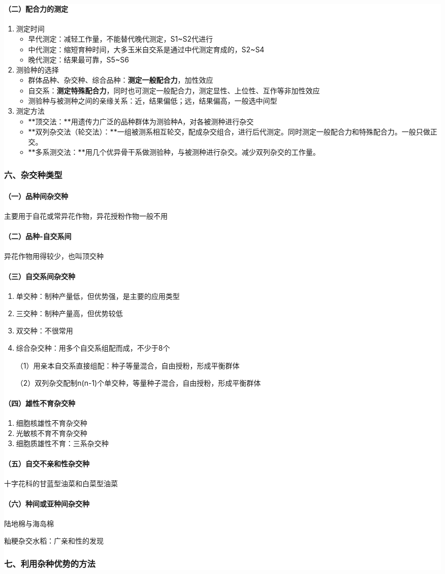 #### （二）配合力的测定

1. 测定时间
   - 早代测定：减轻工作量，不能替代晚代测定，S1~S2代进行
   - 中代测定：缩短育种时间，大多玉米自交系是通过中代测定育成的，S2~S4
   - 晚代测定：结果最可靠，S5~S6
2. 测验种的选择
   - 群体品种、杂交种、综合品种：**测定一般配合力**，加性效应
   - 自交系：**测定特殊配合力**，同时也可测定一般配合力，测定显性、上位性、互作等非加性效应
   - 测验种与被测种之间的亲缘关系：近，结果偏低；远，结果偏高，一般选中间型
3. 测定方法
   - **顶交法：**用遗传力广泛的品种群体为测验种A，对各被测种进行杂交
   - **双列杂交法（轮交法）：**一组被测系相互轮交，配成杂交组合，进行后代测定。同时测定一般配合力和特殊配合力。一般只做正交。
   - **多系测交法：**用几个优异骨干系做测验种，与被测种进行杂交。减少双列杂交的工作量。

### 六、杂交种类型

#### （一）品种间杂交种

主要用于自花或常异花作物，异花授粉作物一般不用

#### （二）品种-自交系间

异花作物用得较少，也叫顶交种

#### （三）自交系间杂交种

1. 单交种：制种产量低，但优势强，是主要的应用类型

2. 三交种：制种产量高，但优势较低

3. 双交种：不很常用

4. 综合杂交种：用多个自交系组配而成，不少于8个

   （1）用亲本自交系直接组配：种子等量混合，自由授粉，形成平衡群体

   （2）双列杂交配制n(n-1)个单交种，等量种子混合，自由授粉，形成平衡群体

#### （四）雄性不育杂交种

1. 细胞核雄性不育杂交种
2. 光敏核不育不育杂交种
3. 细胞质雄性不育：三系杂交种

#### （五）自交不亲和性杂交种

十字花科的甘蓝型油菜和白菜型油菜

#### （六）种间或亚种间杂交种

陆地棉与海岛棉

籼粳杂交水稻：广亲和性的发现

### 七、利用杂种优势的方法
